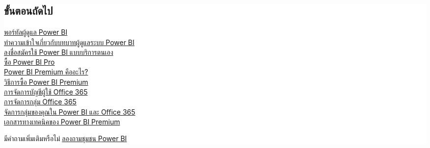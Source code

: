 ## <a name="next-steps"></a>ขั้นตอนถัดไป
[พอร์ทัลผู้ดูแล Power BI](service-admin-portal.md)  
[ทำความเข้าใจเกี่ยวกับบทบาทผู้ดูแลระบบ Power BI](service-admin-role.md)  
[ลงชื่อสมัครใช้ Power BI แบบบริการตนเอง](service-self-service-signup-for-power-bi.md)  
[ซื้อ Power BI Pro](service-admin-purchasing-power-bi-pro.md)  
[Power BI Premium คืออะไร?](service-premium.md)  
[วิธีการซื้อ Power BI Premium](service-admin-premium-purchase.md)  
[การจัดการบัญชีผู้ใช้ Office 365](https://technet.microsoft.com/library/office-365-user-account-management.aspx)  
[การจัดการกลุ่ม Office 365](https://support.office.com/Article/Find-help-about-Groups-in-Office-365-7a9b321f-b76a-4d53-b98b-a2b0b7946de1)  
[จัดการกลุ่มของคุณใน Power BI และ Office 365](service-manage-app-workspace-in-power-bi-and-office-365.md)  
[เอกสารทางเทคนิคของ Power BI Premium](https://aka.ms/pbipremiumwhitepaper)  

มีคำถามเพิ่มเติมหรือไม่ [ลองถามชุมชน Power BI](http://community.powerbi.com/)